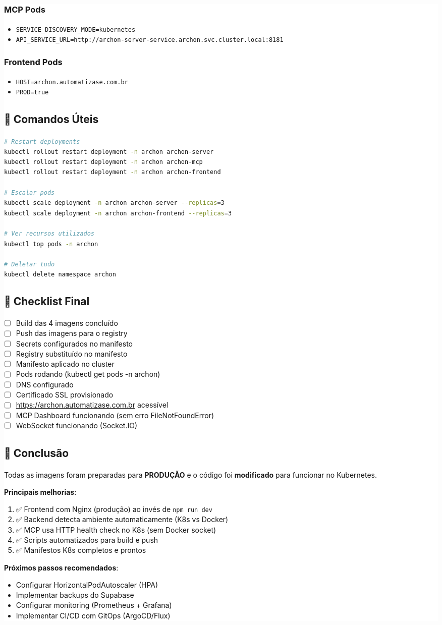 ### MCP Pods
- `SERVICE_DISCOVERY_MODE=kubernetes`
- `API_SERVICE_URL=http://archon-server-service.archon.svc.cluster.local:8181`

### Frontend Pods
- `HOST=archon.automatizase.com.br`
- `PROD=true`

## 📝 Comandos Úteis

```bash
# Restart deployments
kubectl rollout restart deployment -n archon archon-server
kubectl rollout restart deployment -n archon archon-mcp
kubectl rollout restart deployment -n archon archon-frontend

# Escalar pods
kubectl scale deployment -n archon archon-server --replicas=3
kubectl scale deployment -n archon archon-frontend --replicas=3

# Ver recursos utilizados
kubectl top pods -n archon

# Deletar tudo
kubectl delete namespace archon
```

## 🎯 Checklist Final

- [ ] Build das 4 imagens concluído
- [ ] Push das imagens para o registry
- [ ] Secrets configurados no manifesto
- [ ] Registry substituído no manifesto
- [ ] Manifesto aplicado no cluster
- [ ] Pods rodando (kubectl get pods -n archon)
- [ ] DNS configurado
- [ ] Certificado SSL provisionado
- [ ] https://archon.automatizase.com.br acessível
- [ ] MCP Dashboard funcionando (sem erro FileNotFoundError)
- [ ] WebSocket funcionando (Socket.IO)

## 🎉 Conclusão

Todas as imagens foram preparadas para **PRODUÇÃO** e o código foi **modificado** para funcionar no Kubernetes.

**Principais melhorias**:
1. ✅ Frontend com Nginx (produção) ao invés de `npm run dev`
2. ✅ Backend detecta ambiente automaticamente (K8s vs Docker)
3. ✅ MCP usa HTTP health check no K8s (sem Docker socket)
4. ✅ Scripts automatizados para build e push
5. ✅ Manifestos K8s completos e prontos

**Próximos passos recomendados**:
- Configurar HorizontalPodAutoscaler (HPA)
- Implementar backups do Supabase
- Configurar monitoring (Prometheus + Grafana)
- Implementar CI/CD com GitOps (ArgoCD/Flux)
